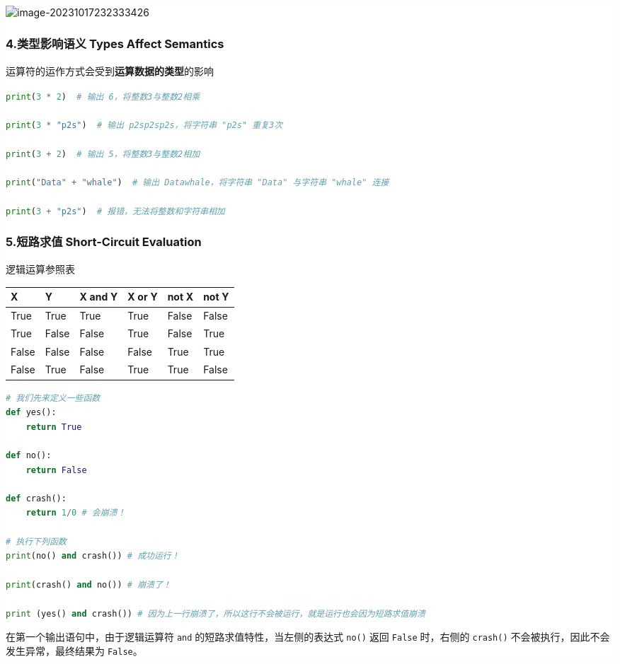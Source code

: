 ![image-20231017232333426](https://s2.loli.net/2023/10/17/lXYcprMU6sC2xng.png)

### 4.类型影响语义 Types Affect Semantics

运算符的运作方式会受到**运算数据的类型**的影响

```python
print(3 * 2)  # 输出 6，将整数3与整数2相乘

print(3 * "p2s")  # 输出 p2sp2sp2s，将字符串 "p2s" 重复3次

print(3 + 2)  # 输出 5，将整数3与整数2相加

print("Data" + "whale")  # 输出 Datawhale，将字符串 "Data" 与字符串 "whale" 连接

print(3 + "p2s")  # 报错，无法将整数和字符串相加
```

### 5.短路求值 Short-Circuit Evaluation

逻辑运算参照表

| X     | Y     | X and Y | X or Y | not X | not Y |
| :---- | :---- | :------ | :----- | :---- | :---- |
| True  | True  | True    | True   | False | False |
| True  | False | False   | True   | False | True  |
| False | False | False   | False  | True  | True  |
| False | True  | False   | True   | True  | False |

```python
# 我们先来定义一些函数
def yes():
    return True

def no():
    return False

def crash():
    return 1/0 # 会崩溃！

# 执行下列函数
print(no() and crash()) # 成功运行！

print(crash() and no()) # 崩溃了！

print (yes() and crash()) # 因为上一行崩溃了，所以这行不会被运行，就是运行也会因为短路求值崩溃

```

在第一个输出语句中，由于逻辑运算符 `and` 的短路求值特性，当左侧的表达式 `no()` 返回 `False` 时，右侧的 `crash()` 不会被执行，因此不会发生异常，最终结果为 `False`。
